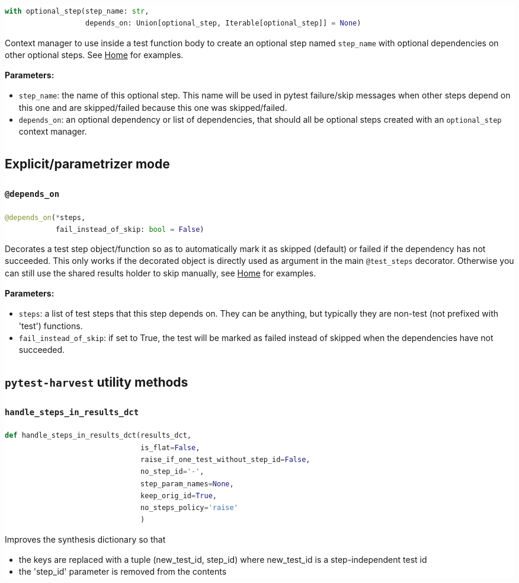 ```python
with optional_step(step_name: str, 
                   depends_on: Union[optional_step, Iterable[optional_step]] = None)
```

Context manager to use inside a test function body to create an optional step named `step_name` with optional dependencies on other optional steps. See [Home](../) for examples.

**Parameters:**

 - `step_name`: the name of this optional step. This name will be used in pytest failure/skip messages when other steps depend on this one and are skipped/failed because this one was skipped/failed.
 - `depends_on`: an optional dependency or list of dependencies, that should all be optional steps created with an `optional_step` context manager.

## Explicit/parametrizer mode

### `@depends_on`

```python
@depends_on(*steps, 
            fail_instead_of_skip: bool = False)
```

Decorates a test step object/function so as to automatically mark it as skipped (default) or failed if the dependency has not succeeded. This only works if the decorated object is directly used as argument in the main `@test_steps` decorator. Otherwise you can still use the shared results holder to skip manually, see [Home](../) for examples.

**Parameters:**

 - `steps`: a list of test steps that this step depends on. They can be anything, but typically they are non-test (not prefixed with 'test') functions.
 - `fail_instead_of_skip`: if set to True, the test will be marked as failed instead of skipped when the dependencies have not succeeded.


## `pytest-harvest` utility methods

### `handle_steps_in_results_dct`

```python
def handle_steps_in_results_dct(results_dct,
                                is_flat=False,
                                raise_if_one_test_without_step_id=False,
                                no_step_id='-',
                                step_param_names=None,
                                keep_orig_id=True,
                                no_steps_policy='raise'
                                )
```

Improves the synthesis dictionary so that

 - the keys are replaced with a tuple (new_test_id, step_id) where new_test_id is a step-independent test id
 - the 'step_id' parameter is removed from the contents
